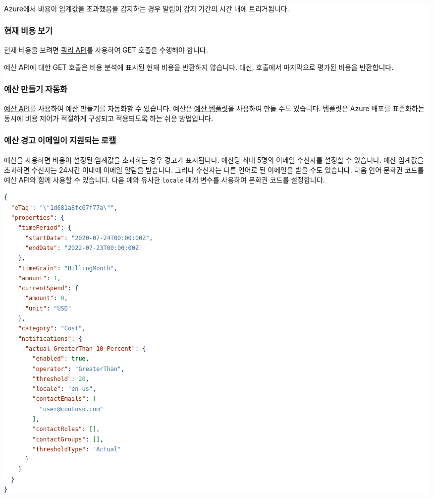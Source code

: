 Azure에서 비용이 임계값을 초과했음을 감지하는 경우 알림이 감지 기간의 시간 내에 트리거됩니다.

### <a name="view-your-current-cost"></a>현재 비용 보기

현재 비용을 보려면 [쿼리 API](/rest/api/cost-management/query)를 사용하여 GET 호출을 수행해야 합니다.

예산 API에 대한 GET 호출은 비용 분석에 표시된 현재 비용을 반환하지 않습니다. 대신, 호출에서 마지막으로 평가된 비용을 반환합니다.

### <a name="automate-budget-creation"></a>예산 만들기 자동화

[예산 API](/rest/api/consumption/budgets)를 사용하여 예산 만들기를 자동화할 수 있습니다. 예산은 [예산 템플릿](quick-create-budget-template.md)을 사용하여 만들 수도 있습니다. 템플릿은 Azure 배포를 표준화하는 동시에 비용 제어가 적절하게 구성되고 적용되도록 하는 쉬운 방법입니다.

### <a name="supported-locales-for-budget-alert-emails"></a>예산 경고 이메일이 지원되는 로캘

예산을 사용하면 비용이 설정된 임계값을 초과하는 경우 경고가 표시됩니다. 예산당 최대 5명의 이메일 수신자를 설정할 수 있습니다. 예산 임계값을 초과하면 수신자는 24시간 이내에 이메일 알림을 받습니다. 그러나 수신자는 다른 언어로 된 이메일을 받을 수도 있습니다. 다음 언어 문화권 코드를 예산 API와 함께 사용할 수 있습니다. 다음 예와 유사한 `locale` 매개 변수를 사용하여 문화권 코드를 설정합니다.

```json
{
  "eTag": "\"1d681a8fc67f77a\"",
  "properties": {
    "timePeriod": {
      "startDate": "2020-07-24T00:00:00Z",
      "endDate": "2022-07-23T00:00:00Z"
    },
    "timeGrain": "BillingMonth",
    "amount": 1,
    "currentSpend": {
      "amount": 0,
      "unit": "USD"
    },
    "category": "Cost",
    "notifications": {
      "actual_GreaterThan_10_Percent": {
        "enabled": true,
        "operator": "GreaterThan",
        "threshold": 20,
        "locale": "en-us",
        "contactEmails": [
          "user@contoso.com"
        ],
        "contactRoles": [],
        "contactGroups": [],
        "thresholdType": "Actual"
      }
    }
  }
}

```

